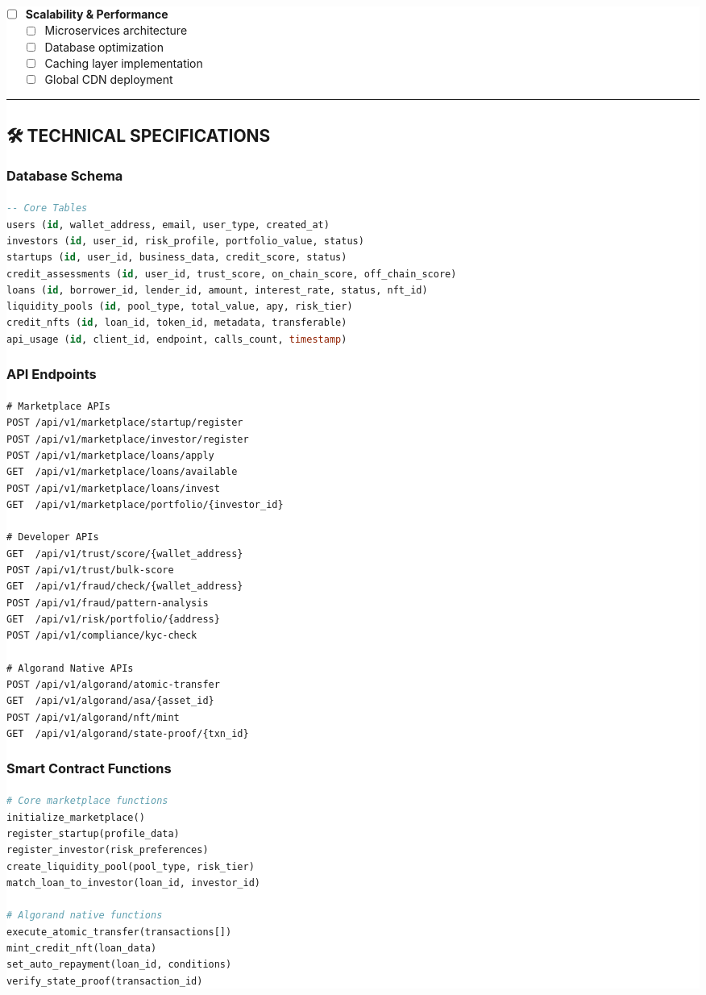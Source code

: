 - [ ] **Scalability & Performance**
  - [ ] Microservices architecture
  - [ ] Database optimization
  - [ ] Caching layer implementation
  - [ ] Global CDN deployment

---

## 🛠️ TECHNICAL SPECIFICATIONS

### Database Schema
```sql
-- Core Tables
users (id, wallet_address, email, user_type, created_at)
investors (id, user_id, risk_profile, portfolio_value, status)
startups (id, user_id, business_data, credit_score, status)
credit_assessments (id, user_id, trust_score, on_chain_score, off_chain_score)
loans (id, borrower_id, lender_id, amount, interest_rate, status, nft_id)
liquidity_pools (id, pool_type, total_value, apy, risk_tier)
credit_nfts (id, loan_id, token_id, metadata, transferable)
api_usage (id, client_id, endpoint, calls_count, timestamp)
```

### API Endpoints
```
# Marketplace APIs
POST /api/v1/marketplace/startup/register
POST /api/v1/marketplace/investor/register
POST /api/v1/marketplace/loans/apply
GET  /api/v1/marketplace/loans/available
POST /api/v1/marketplace/loans/invest
GET  /api/v1/marketplace/portfolio/{investor_id}

# Developer APIs
GET  /api/v1/trust/score/{wallet_address}
POST /api/v1/trust/bulk-score
GET  /api/v1/fraud/check/{wallet_address}
POST /api/v1/fraud/pattern-analysis
GET  /api/v1/risk/portfolio/{address}
POST /api/v1/compliance/kyc-check

# Algorand Native APIs
POST /api/v1/algorand/atomic-transfer
GET  /api/v1/algorand/asa/{asset_id}
POST /api/v1/algorand/nft/mint
GET  /api/v1/algorand/state-proof/{txn_id}
```

### Smart Contract Functions
```python
# Core marketplace functions
initialize_marketplace()
register_startup(profile_data)
register_investor(risk_preferences)
create_liquidity_pool(pool_type, risk_tier)
match_loan_to_investor(loan_id, investor_id)

# Algorand native functions
execute_atomic_transfer(transactions[])
mint_credit_nft(loan_data)
set_auto_repayment(loan_id, conditions)
verify_state_proof(transaction_id)

```